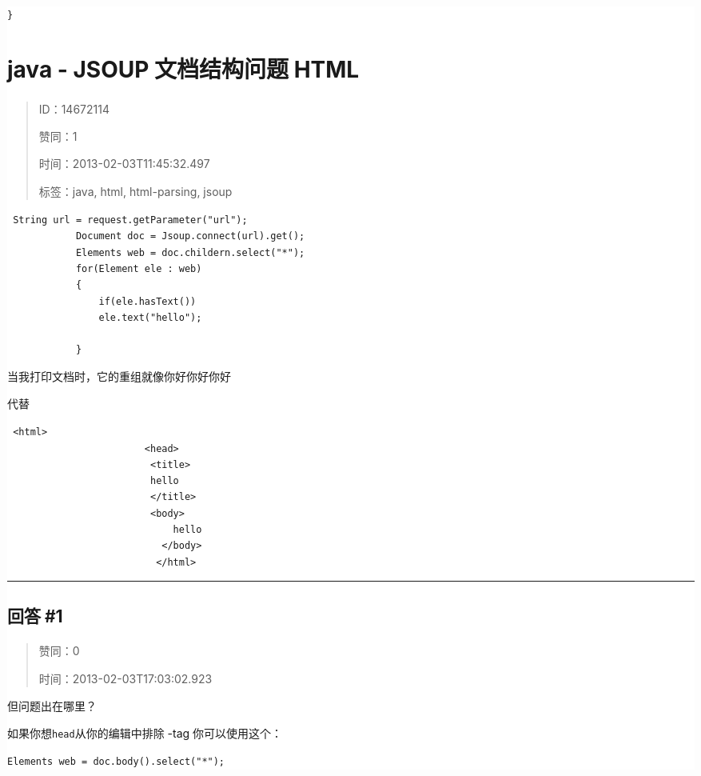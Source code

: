 ```
} 
```

# java - JSOUP 文档结构问题 HTML

> ID：14672114
> 
> 赞同：1
> 
> 时间：2013-02-03T11:45:32.497
> 
> 标签：java, html, html-parsing, jsoup

```
 String url = request.getParameter("url");
            Document doc = Jsoup.connect(url).get();
            Elements web = doc.childern.select("*");
            for(Element ele : web)
            {
                if(ele.hasText())
                ele.text("hello");

            } 
```

当我打印文档时，它的重组就像你好你好你好

代替

```
 <html>
                        <head>
                         <title>
                         hello
                         </title>
                         <body>
                             hello
                           </body>
                          </html> 
```

* * *

## 回答 #1

> 赞同：0
> 
> 时间：2013-02-03T17:03:02.923

但问题出在哪里？

如果你想`head`从你的编辑中排除 -tag 你可以使用这个：

```
Elements web = doc.body().select("*"); 
```
